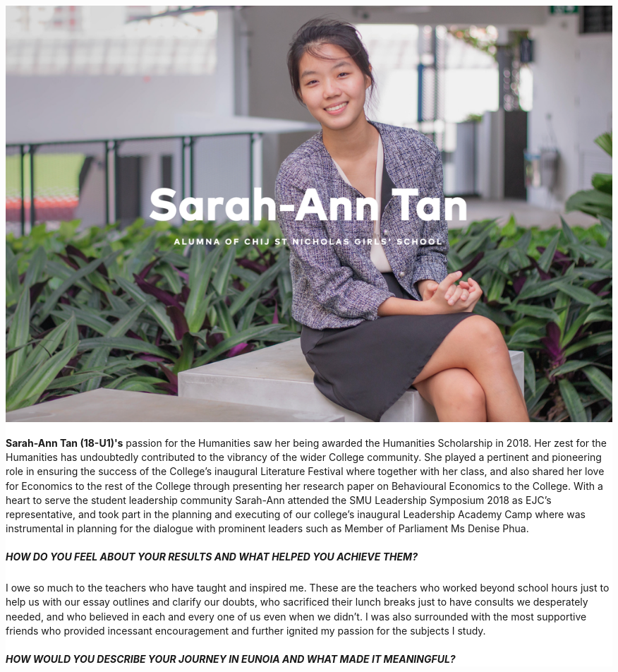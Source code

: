![](/images/Features/2019-sarah.png)

**Sarah-Ann Tan (18-U1)'s** passion for the Humanities saw her being awarded the Humanities Scholarship in 2018. Her zest for the Humanities has undoubtedly contributed to the vibrancy of the wider College community. She played a pertinent and pioneering role in ensuring the success of the College’s inaugural Literature Festival where together with her class, and also shared her love for Economics to the rest of the College through presenting her research paper on Behavioural Economics to the College. With a heart to serve the student leadership community Sarah-Ann attended the SMU Leadership Symposium 2018 as EJC’s representative, and took part in the planning and executing of our college’s inaugural Leadership Academy Camp where was instrumental in planning for the dialogue with prominent leaders such as Member of Parliament Ms Denise Phua. 

##### HOW DO YOU FEEL ABOUT YOUR RESULTS AND WHAT HELPED YOU ACHIEVE THEM?

I owe so much to the teachers who have taught and inspired me. These are the teachers who worked beyond school hours just to help us with our essay outlines and clarify our doubts, who sacrificed their lunch breaks just to have consults we desperately needed, and who believed in each and every one of us even when we didn’t. I was also surrounded with the most supportive friends who provided incessant encouragement and further ignited my passion for the subjects I study. 

##### HOW WOULD YOU DESCRIBE YOUR JOURNEY IN EUNOIA AND WHAT MADE IT MEANINGFUL?
